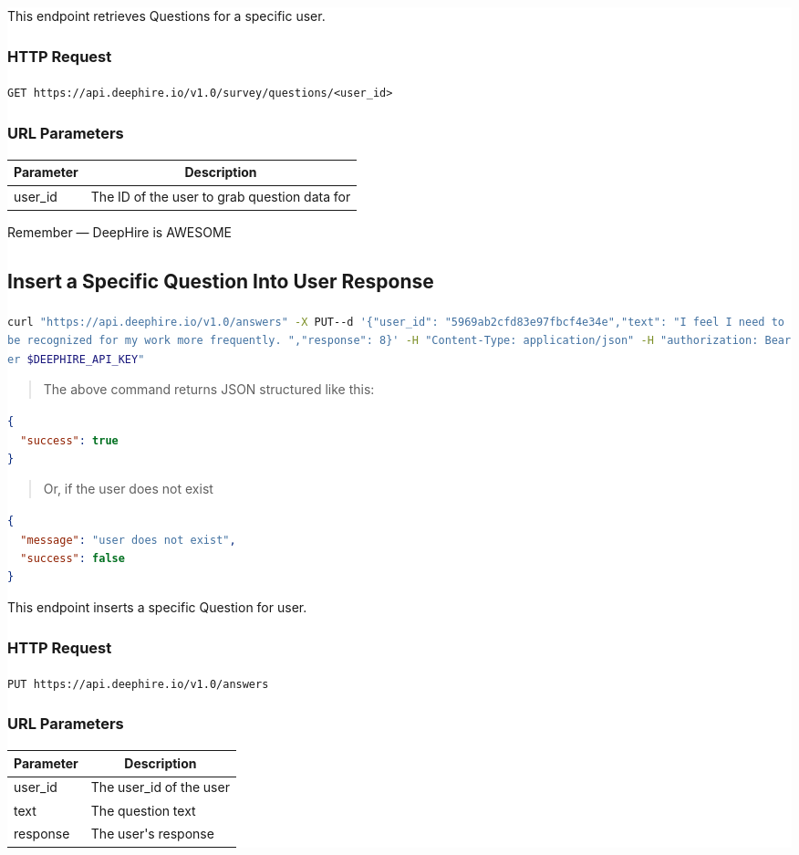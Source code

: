 This endpoint retrieves Questions for a specific user.

### HTTP Request

`GET https://api.deephire.io/v1.0/survey/questions/<user_id>`

### URL Parameters


Parameter | Description
--------- | -----------
user_id | The ID of the user to grab question data for


<aside class="success">
Remember — DeepHire is AWESOME
</aside>



## Insert a Specific Question Into User Response


```bash
curl "https://api.deephire.io/v1.0/answers" -X PUT--d '{"user_id": "5969ab2cfd83e97fbcf4e34e","text": "I feel I need to be recognized for my work more frequently. ","response": 8}' -H "Content-Type: application/json" -H "authorization: Bearer $DEEPHIRE_API_KEY"
```

> The above command returns JSON structured like this:

```json
{
  "success": true
}
```

> Or, if the user does not exist

```json
{
  "message": "user does not exist",
  "success": false
}
```

This endpoint inserts a specific Question for user.

### HTTP Request

`PUT https://api.deephire.io/v1.0/answers`

### URL Parameters

Parameter | Description
--------- | -----------
user_id | The user_id of the user
text | The question text
response | The user's response 
